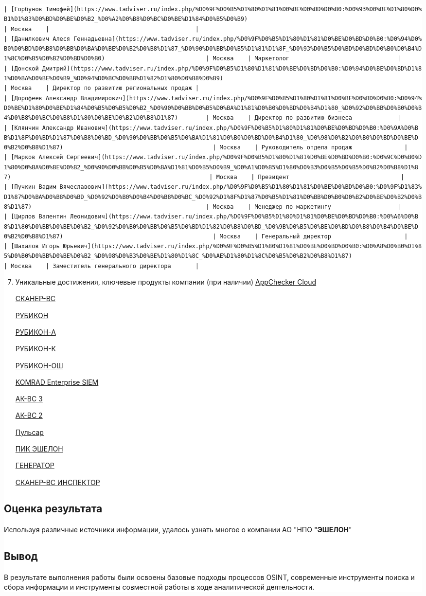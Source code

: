     | [Горбунов Тимофей](https://www.tadviser.ru/index.php/%D0%9F%D0%B5%D1%80%D1%81%D0%BE%D0%BD%D0%B0:%D0%93%D0%BE%D1%80%D0%B1%D1%83%D0%BD%D0%BE%D0%B2_%D0%A2%D0%B8%D0%BC%D0%BE%D1%84%D0%B5%D0%B9)                                                                                                            | Москва    |                                          |
    | [Данилкович Алеся Геннадьевна](https://www.tadviser.ru/index.php/%D0%9F%D0%B5%D1%80%D1%81%D0%BE%D0%BD%D0%B0:%D0%94%D0%B0%D0%BD%D0%B8%D0%BB%D0%BA%D0%BE%D0%B2%D0%B8%D1%87_%D0%90%D0%BB%D0%B5%D1%81%D1%8F_%D0%93%D0%B5%D0%BD%D0%BD%D0%B0%D0%B4%D1%8C%D0%B5%D0%B2%D0%BD%D0%B0)                             | Москва    | Маркетолог                               |
    | [Донской Дмитрий](https://www.tadviser.ru/index.php/%D0%9F%D0%B5%D1%80%D1%81%D0%BE%D0%BD%D0%B0:%D0%94%D0%BE%D0%BD%D1%81%D0%BA%D0%BE%D0%B9_%D0%94%D0%BC%D0%B8%D1%82%D1%80%D0%B8%D0%B9)                                                                                                                   | Москва    | Директор по развитию региональных продаж |
    | [Дорофеев Александр Владимирович](https://www.tadviser.ru/index.php/%D0%9F%D0%B5%D1%80%D1%81%D0%BE%D0%BD%D0%B0:%D0%94%D0%BE%D1%80%D0%BE%D1%84%D0%B5%D0%B5%D0%B2_%D0%90%D0%BB%D0%B5%D0%BA%D1%81%D0%B0%D0%BD%D0%B4%D1%80_%D0%92%D0%BB%D0%B0%D0%B4%D0%B8%D0%BC%D0%B8%D1%80%D0%BE%D0%B2%D0%B8%D1%87)        | Москва    | Директор по развитию бизнеса             |
    | [Клянчин Александр Иванович](https://www.tadviser.ru/index.php/%D0%9F%D0%B5%D1%80%D1%81%D0%BE%D0%BD%D0%B0:%D0%9A%D0%BB%D1%8F%D0%BD%D1%87%D0%B8%D0%BD_%D0%90%D0%BB%D0%B5%D0%BA%D1%81%D0%B0%D0%BD%D0%B4%D1%80_%D0%98%D0%B2%D0%B0%D0%BD%D0%BE%D0%B2%D0%B8%D1%87)                                           | Москва    | Руководитель отдела продаж               |
    | [Марков Алексей Сергеевич](https://www.tadviser.ru/index.php/%D0%9F%D0%B5%D1%80%D1%81%D0%BE%D0%BD%D0%B0:%D0%9C%D0%B0%D1%80%D0%BA%D0%BE%D0%B2_%D0%90%D0%BB%D0%B5%D0%BA%D1%81%D0%B5%D0%B9_%D0%A1%D0%B5%D1%80%D0%B3%D0%B5%D0%B5%D0%B2%D0%B8%D1%87)                                                         | Москва    | Президент                                |
    | [Пучкин Вадим Вячеславович](https://www.tadviser.ru/index.php/%D0%9F%D0%B5%D1%80%D1%81%D0%BE%D0%BD%D0%B0:%D0%9F%D1%83%D1%87%D0%BA%D0%B8%D0%BD_%D0%92%D0%B0%D0%B4%D0%B8%D0%BC_%D0%92%D1%8F%D1%87%D0%B5%D1%81%D0%BB%D0%B0%D0%B2%D0%BE%D0%B2%D0%B8%D1%87)                                                  | Москва    | Менеджер по маркетингу                   |
    | [Цирлов Валентин Леонидович](https://www.tadviser.ru/index.php/%D0%9F%D0%B5%D1%80%D1%81%D0%BE%D0%BD%D0%B0:%D0%A6%D0%B8%D1%80%D0%BB%D0%BE%D0%B2_%D0%92%D0%B0%D0%BB%D0%B5%D0%BD%D1%82%D0%B8%D0%BD_%D0%9B%D0%B5%D0%BE%D0%BD%D0%B8%D0%B4%D0%BE%D0%B2%D0%B8%D1%87)                                           | Москва    | Генеральный директор                     |
    | [Шахалов Игорь Юрьевич](https://www.tadviser.ru/index.php/%D0%9F%D0%B5%D1%80%D1%81%D0%BE%D0%BD%D0%B0:%D0%A8%D0%B0%D1%85%D0%B0%D0%BB%D0%BE%D0%B2_%D0%98%D0%B3%D0%BE%D1%80%D1%8C_%D0%AE%D1%80%D1%8C%D0%B5%D0%B2%D0%B8%D1%87)                                                                              | Москва    | Заместитель генерального директора       |

7.  Уникальные достижения, ключевые продукты компании (при наличии)
    [AppChecker Cloud](https://npo-echelon.ru/production/65/10920)

    [СКАНЕР-ВС](https://npo-echelon.ru/production/65/4291)

    [РУБИКОН](https://npo-echelon.ru/production/65/11342)

    [РУБИКОН-А](https://npo-echelon.ru/production/65/11217)

    [РУБИКОН-К](https://npo-echelon.ru/production/65/10595)

    [РУБИКОН-ОШ](https://npo-echelon.ru/production/65/11345)

    [KOMRAD Enterprise SIEM](https://npo-echelon.ru/production/65/11793)

    [АК-ВС 3](https://npo-echelon.ru/production/65/11838)

    [АК-ВС 2](https://npo-echelon.ru/production/65/4243)

    [Пульсар](https://npo-echelon.ru/production/65/11746)

    [ПИК ЭШЕЛОН](https://npo-echelon.ru/production/65/4245)

    [ГЕНЕРАТОР](https://npo-echelon.ru/production/65/4292)

    [СКАНЕР-ВС ИНСПЕКТОР](https://npo-echelon.ru/production/65/11246)

## Оценка результата

Используя различные источники информации, удалось узнать многое о компании АО "НПО "**ЭШЕЛОН**"

## ️Вывод

В результате выполнения работы были освоены базовые подходы процессов OSINT, современные инструменты поиска и сбора информации и инструменты совместной работы в ходе аналитической деятельности.
